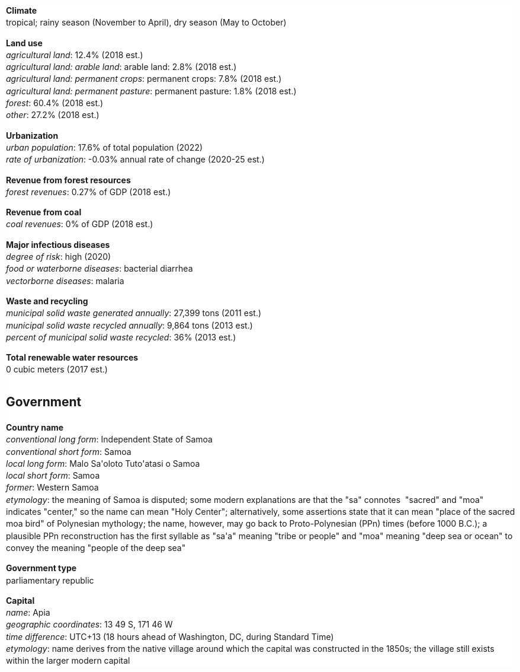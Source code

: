 **Climate**<br>
tropical; rainy season (November to April), dry season (May to October)<br>

**Land use**<br>
_agricultural land_: 12.4% (2018 est.)<br>
_agricultural land: arable land_: arable land: 2.8% (2018 est.)<br>
_agricultural land: permanent crops_: permanent crops: 7.8% (2018 est.)<br>
_agricultural land: permanent pasture_: permanent pasture: 1.8% (2018 est.)<br>
_forest_: 60.4% (2018 est.)<br>
_other_: 27.2% (2018 est.)<br>

**Urbanization**<br>
_urban population_: 17.6% of total population (2022)<br>
_rate of urbanization_: -0.03% annual rate of change (2020-25 est.)<br>

**Revenue from forest resources**<br>
_forest revenues_: 0.27% of GDP (2018 est.)<br>

**Revenue from coal**<br>
_coal revenues_: 0% of GDP (2018 est.)<br>

**Major infectious diseases**<br>
_degree of risk_: high (2020)<br>
_food or waterborne diseases_: bacterial diarrhea<br>
_vectorborne diseases_: malaria<br>

**Waste and recycling**<br>
_municipal solid waste generated annually_: 27,399 tons (2011 est.)<br>
_municipal solid waste recycled annually_: 9,864 tons (2013 est.)<br>
_percent of municipal solid waste recycled_: 36% (2013 est.)<br>

**Total renewable water resources**<br>
0 cubic meters (2017 est.)<br>

## Government

**Country name**<br>
_conventional long form_: Independent State of Samoa<br>
_conventional short form_: Samoa<br>
_local long form_: Malo Sa'oloto Tuto'atasi o Samoa<br>
_local short form_: Samoa<br>
_former_: Western Samoa<br>
_etymology_: the meaning of Samoa is disputed; some modern explanations are that the "sa" connotes&nbsp; "sacred" and "moa" indicates "center," so the name can mean "Holy Center"; alternatively, some assertions state that it can mean "place of the sacred moa bird" of Polynesian mythology; the name, however, may go back to Proto-Polynesian (PPn) times (before 1000 B.C.); a plausible PPn reconstruction has the first syllable as "sa'a" meaning "tribe or people" and "moa" meaning "deep sea or ocean" to convey the meaning "people of the deep sea"<br>

**Government type**<br>
parliamentary republic<br>

**Capital**<br>
_name_: Apia<br>
_geographic coordinates_: 13 49 S, 171 46 W<br>
_time difference_: UTC+13 (18 hours ahead of Washington, DC, during Standard Time)<br>
_etymology_: name derives from the native village around which the capital was constructed in the 1850s; the village still exists within the larger modern capital<br>
